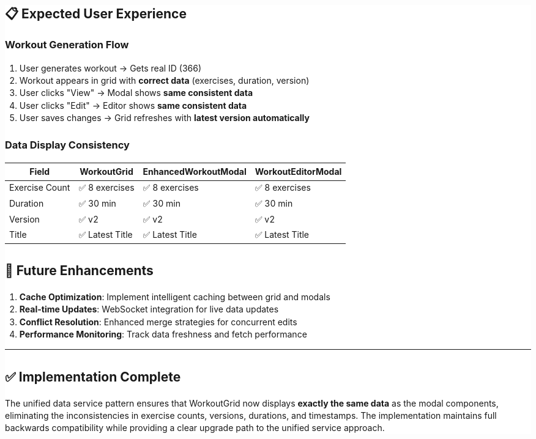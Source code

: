 ## **📋 Expected User Experience**

### **Workout Generation Flow**
1. User generates workout → Gets real ID (366) 
2. Workout appears in grid with **correct data** (exercises, duration, version)
3. User clicks "View" → Modal shows **same consistent data**
4. User clicks "Edit" → Editor shows **same consistent data**
5. User saves changes → Grid refreshes with **latest version automatically**

### **Data Display Consistency**
| Field | WorkoutGrid | EnhancedWorkoutModal | WorkoutEditorModal |
|-------|-------------|---------------------|-------------------|
| Exercise Count | ✅ 8 exercises | ✅ 8 exercises | ✅ 8 exercises |
| Duration | ✅ 30 min | ✅ 30 min | ✅ 30 min |
| Version | ✅ v2 | ✅ v2 | ✅ v2 |
| Title | ✅ Latest Title | ✅ Latest Title | ✅ Latest Title |

## **🚀 Future Enhancements**

1. **Cache Optimization**: Implement intelligent caching between grid and modals
2. **Real-time Updates**: WebSocket integration for live data updates
3. **Conflict Resolution**: Enhanced merge strategies for concurrent edits
4. **Performance Monitoring**: Track data freshness and fetch performance

---

## **✅ Implementation Complete**

The unified data service pattern ensures that WorkoutGrid now displays **exactly the same data** as the modal components, eliminating the inconsistencies in exercise counts, versions, durations, and timestamps. The implementation maintains full backwards compatibility while providing a clear upgrade path to the unified service approach. 